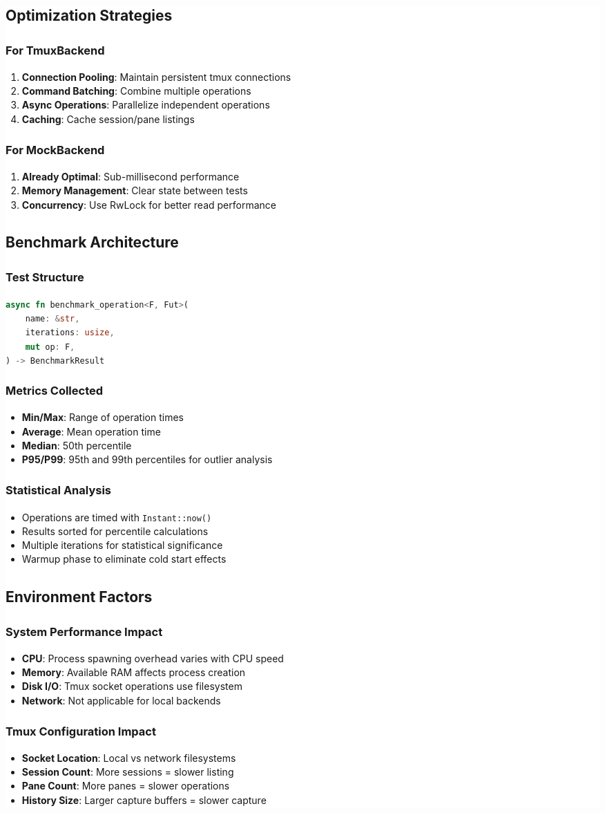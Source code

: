 ## Optimization Strategies

### For TmuxBackend
1. **Connection Pooling**: Maintain persistent tmux connections
2. **Command Batching**: Combine multiple operations
3. **Async Operations**: Parallelize independent operations
4. **Caching**: Cache session/pane listings

### For MockBackend
1. **Already Optimal**: Sub-millisecond performance
2. **Memory Management**: Clear state between tests
3. **Concurrency**: Use RwLock for better read performance

## Benchmark Architecture

### Test Structure
```rust
async fn benchmark_operation<F, Fut>(
    name: &str,
    iterations: usize,
    mut op: F,
) -> BenchmarkResult
```

### Metrics Collected
- **Min/Max**: Range of operation times
- **Average**: Mean operation time
- **Median**: 50th percentile
- **P95/P99**: 95th and 99th percentiles for outlier analysis

### Statistical Analysis
- Operations are timed with `Instant::now()`
- Results sorted for percentile calculations
- Multiple iterations for statistical significance
- Warmup phase to eliminate cold start effects

## Environment Factors

### System Performance Impact
- **CPU**: Process spawning overhead varies with CPU speed
- **Memory**: Available RAM affects process creation
- **Disk I/O**: Tmux socket operations use filesystem
- **Network**: Not applicable for local backends

### Tmux Configuration Impact
- **Socket Location**: Local vs network filesystems
- **Session Count**: More sessions = slower listing
- **Pane Count**: More panes = slower operations
- **History Size**: Larger capture buffers = slower capture
